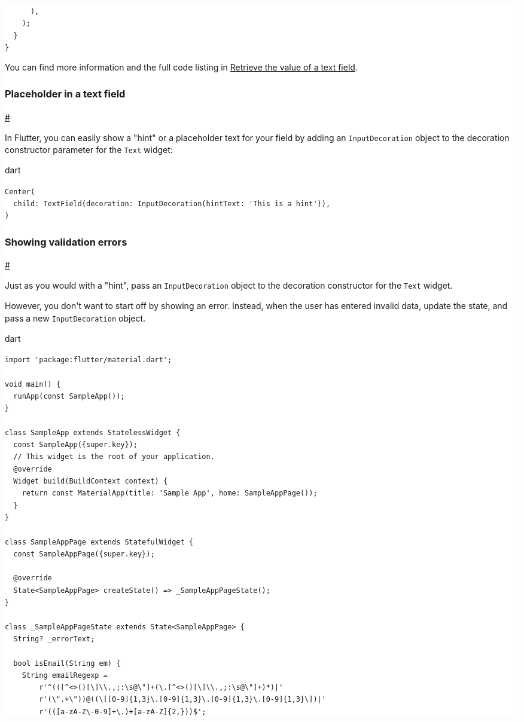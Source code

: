 ```
      ),
    );
  }
}
```

You can find more information and the full code listing in [Retrieve the value of a text field](/cookbook/forms/retrieve-input).

### Placeholder in a text field

[#](#placeholder-in-a-text-field)

In Flutter, you can easily show a "hint" or a placeholder text for your field by adding an `InputDecoration` object to the decoration constructor parameter for the `Text` widget:

dart

```
Center(
  child: TextField(decoration: InputDecoration(hintText: 'This is a hint')),
)
```

### Showing validation errors

[#](#showing-validation-errors)

Just as you would with a "hint", pass an `InputDecoration` object to the decoration constructor for the `Text` widget.

However, you don't want to start off by showing an error. Instead, when the user has entered invalid data, update the state, and pass a new `InputDecoration` object.

dart

```
import 'package:flutter/material.dart';

void main() {
  runApp(const SampleApp());
}

class SampleApp extends StatelessWidget {
  const SampleApp({super.key});
  // This widget is the root of your application.
  @override
  Widget build(BuildContext context) {
    return const MaterialApp(title: 'Sample App', home: SampleAppPage());
  }
}

class SampleAppPage extends StatefulWidget {
  const SampleAppPage({super.key});

  @override
  State<SampleAppPage> createState() => _SampleAppPageState();
}

class _SampleAppPageState extends State<SampleAppPage> {
  String? _errorText;

  bool isEmail(String em) {
    String emailRegexp =
        r'^(([^<>()[\]\\.,;:\s@\"]+(\.[^<>()[\]\\.,;:\s@\"]+)*)|'
        r'(\".+\"))@((\[[0-9]{1,3}\.[0-9]{1,3}\.[0-9]{1,3}\.[0-9]{1,3}\])|'
        r'(([a-zA-Z\-0-9]+\.)+[a-zA-Z]{2,}))$';

```